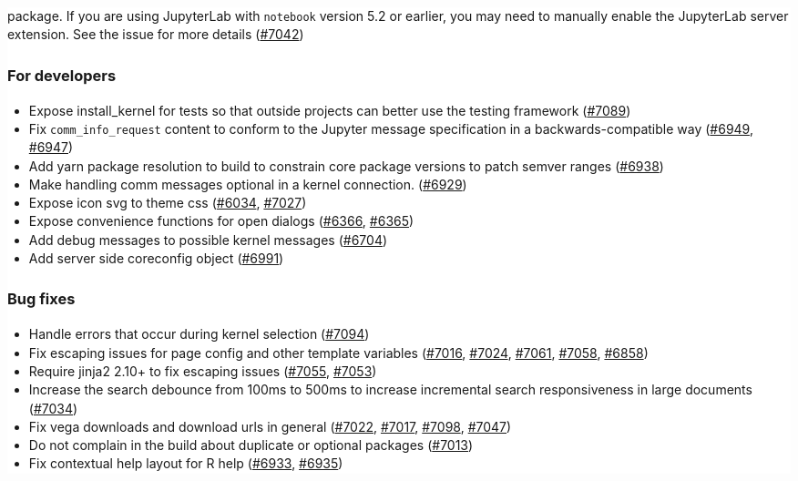   package. If you are using JupyterLab with `notebook`
  version 5.2 or earlier, you may need to manually enable the
  JupyterLab server extension. See the issue for more details
  ([#7042](https://github.com/jupyterlab/jupyterlab/issues/7042))

### For developers

- Expose install_kernel for tests so that outside projects can better
  use the testing framework
  ([#7089](https://github.com/jupyterlab/jupyterlab/pull/7089))
- Fix `comm_info_request` content to conform to the Jupyter message
  specification in a backwards-compatible way
  ([#6949](https://github.com/jupyterlab/jupyterlab/pull/6949),
  [#6947](https://github.com/jupyterlab/jupyterlab/issues/6947))
- Add yarn package resolution to build to constrain core package
  versions to patch semver ranges
  ([#6938](https://github.com/jupyterlab/jupyterlab/pull/6938))
- Make handling comm messages optional in a kernel connection.
  ([#6929](https://github.com/jupyterlab/jupyterlab/pull/6929))
- Expose icon svg to theme css
  ([#6034](https://github.com/jupyterlab/jupyterlab/pull/6034),
  [#7027](https://github.com/jupyterlab/jupyterlab/pull/7027))
- Expose convenience functions for open dialogs
  ([#6366](https://github.com/jupyterlab/jupyterlab/pull/6366),
  [#6365](https://github.com/jupyterlab/jupyterlab/issues/6365))
- Add debug messages to possible kernel messages
  ([#6704](https://github.com/jupyterlab/jupyterlab/pull/6704))
- Add server side coreconfig object
  ([#6991](https://github.com/jupyterlab/jupyterlab/pull/6991))

### Bug fixes

- Handle errors that occur during kernel selection
  ([#7094](https://github.com/jupyterlab/jupyterlab/pull/7094))
- Fix escaping issues for page config and other template variables
  ([#7016](https://github.com/jupyterlab/jupyterlab/pull/7016),
  [#7024](https://github.com/jupyterlab/jupyterlab/issues/7024),
  [#7061](https://github.com/jupyterlab/jupyterlab/pull/7061),
  [#7058](https://github.com/jupyterlab/jupyterlab/issues/7058),
  [#6858](https://github.com/jupyterlab/jupyterlab/issues/6858))
- Require jinja2 2.10+ to fix escaping issues
  ([#7055](https://github.com/jupyterlab/jupyterlab/pull/7055),
  [#7053](https://github.com/jupyterlab/jupyterlab/issues/7053))
- Increase the search debounce from 100ms to 500ms to increase
  incremental search responsiveness in large documents
  ([#7034](https://github.com/jupyterlab/jupyterlab/pull/7034))
- Fix vega downloads and download urls in general
  ([#7022](https://github.com/jupyterlab/jupyterlab/pull/7022),
  [#7017](https://github.com/jupyterlab/jupyterlab/issues/7017),
  [#7098](https://github.com/jupyterlab/jupyterlab/pull/7098),
  [#7047](https://github.com/jupyterlab/jupyterlab/issues/7047))
- Do not complain in the build about duplicate or optional packages
  ([#7013](https://github.com/jupyterlab/jupyterlab/pull/7013))
- Fix contextual help layout for R help
  ([#6933](https://github.com/jupyterlab/jupyterlab/pull/6933),
  [#6935](https://github.com/jupyterlab/jupyterlab/pull/6935))
